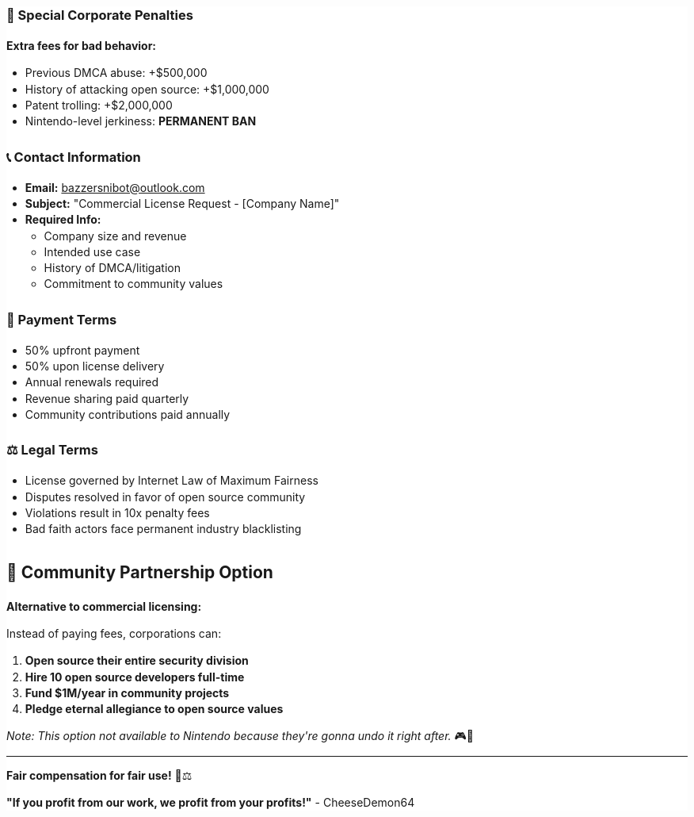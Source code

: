 ### 🚨 Special Corporate Penalties

**Extra fees for bad behavior:**
- Previous DMCA abuse: +$500,000
- History of attacking open source: +$1,000,000  
- Patent trolling: +$2,000,000
- Nintendo-level jerkiness: **PERMANENT BAN**

### 📞 Contact Information
- **Email:** bazzersnibot@outlook.com
- **Subject:** "Commercial License Request - [Company Name]"
- **Required Info:** 
  - Company size and revenue
  - Intended use case
  - History of DMCA/litigation
  - Commitment to community values

### 💸 Payment Terms
- 50% upfront payment
- 50% upon license delivery
- Annual renewals required
- Revenue sharing paid quarterly
- Community contributions paid annually

### ⚖️ Legal Terms
- License governed by Internet Law of Maximum Fairness
- Disputes resolved in favor of open source community
- Violations result in 10x penalty fees
- Bad faith actors face permanent industry blacklisting

## 🤝 Community Partnership Option

**Alternative to commercial licensing:**

Instead of paying fees, corporations can:
1. **Open source their entire security division**
2. **Hire 10 open source developers full-time**
3. **Fund $1M/year in community projects**
4. **Pledge eternal allegiance to open source values**

*Note: This option not available to Nintendo because they're gonna undo it right after.* 🎮🖕

---

**Fair compensation for fair use!** 🧀⚖️

**"If you profit from our work, we profit from your profits!"** - CheeseDemon64
